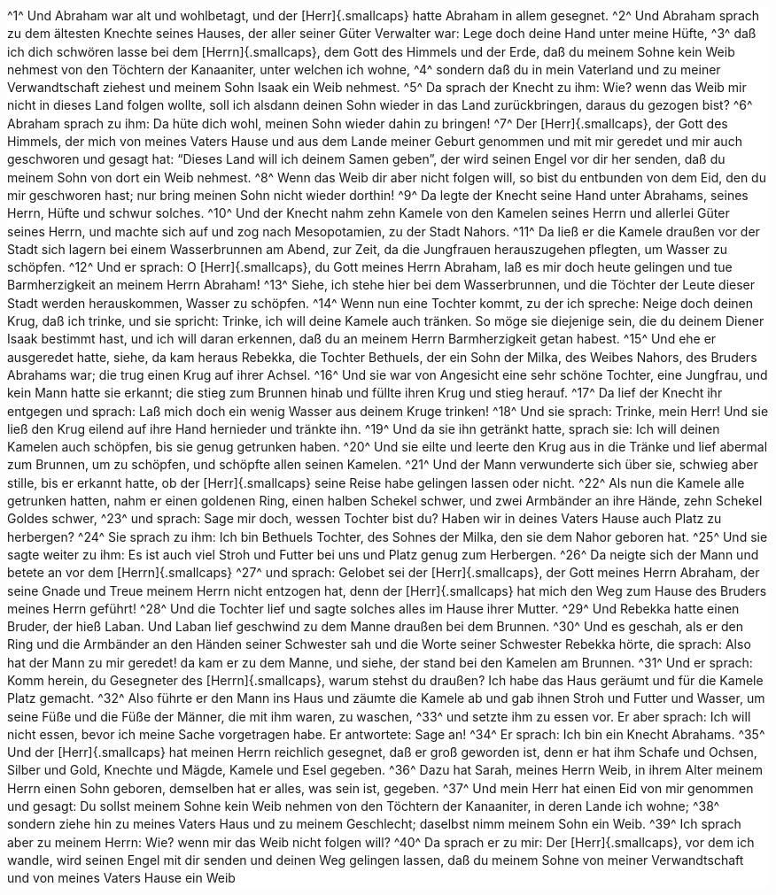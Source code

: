 ^1^ Und Abraham war alt und wohlbetagt, und der [Herr]{.smallcaps} hatte Abraham in allem gesegnet. ^2^ Und Abraham sprach zu dem ältesten Knechte seines Hauses, der aller seiner Güter Verwalter war: Lege doch deine Hand unter meine Hüfte, ^3^ daß ich dich schwören lasse bei dem [Herrn]{.smallcaps}, dem Gott des Himmels und der Erde, daß du meinem Sohne kein Weib nehmest von den Töchtern der Kanaaniter, unter welchen ich wohne, ^4^ sondern daß du in mein Vaterland und zu meiner Verwandtschaft ziehest und meinem Sohn Isaak ein Weib nehmest. ^5^ Da sprach der Knecht zu ihm: Wie? wenn das Weib mir nicht in dieses Land folgen wollte, soll ich alsdann deinen Sohn wieder in das Land zurückbringen, daraus du gezogen bist? ^6^ Abraham sprach zu ihm: Da hüte dich wohl, meinen Sohn wieder dahin zu bringen! ^7^ Der [Herr]{.smallcaps}, der Gott des Himmels, der mich von meines Vaters Hause und aus dem Lande meiner Geburt genommen und mit mir geredet und mir auch geschworen und gesagt hat: “Dieses Land will ich deinem Samen geben”, der wird seinen Engel vor dir her senden, daß du meinem Sohn von dort ein Weib nehmest. ^8^ Wenn das Weib dir aber nicht folgen will, so bist du entbunden von dem Eid, den du mir geschworen hast; nur bring meinen Sohn nicht wieder dorthin! ^9^ Da legte der Knecht seine Hand unter Abrahams, seines Herrn, Hüfte und schwur solches. ^10^ Und der Knecht nahm zehn Kamele von den Kamelen seines Herrn und allerlei Güter seines Herrn, und machte sich auf und zog nach Mesopotamien, zu der Stadt Nahors. ^11^ Da ließ er die Kamele draußen vor der Stadt sich lagern bei einem Wasserbrunnen am Abend, zur Zeit, da die Jungfrauen herauszugehen pflegten, um Wasser zu schöpfen. ^12^ Und er sprach: O [Herr]{.smallcaps}, du Gott meines Herrn Abraham, laß es mir doch heute gelingen und tue Barmherzigkeit an meinem Herrn Abraham! ^13^ Siehe, ich stehe hier bei dem Wasserbrunnen, und die Töchter der Leute dieser Stadt werden herauskommen, Wasser zu schöpfen. ^14^ Wenn nun eine Tochter kommt, zu der ich spreche: Neige doch deinen Krug, daß ich trinke, und sie spricht: Trinke, ich will deine Kamele auch tränken. So möge sie diejenige sein, die du deinem Diener Isaak bestimmt hast, und ich will daran erkennen, daß du an meinem Herrn Barmherzigkeit getan habest. ^15^ Und ehe er ausgeredet hatte, siehe, da kam heraus Rebekka, die Tochter Bethuels, der ein Sohn der Milka, des Weibes Nahors, des Bruders Abrahams war; die trug einen Krug auf ihrer Achsel. ^16^ Und sie war von Angesicht eine sehr schöne Tochter, eine Jungfrau, und kein Mann hatte sie erkannt; die stieg zum Brunnen hinab und füllte ihren Krug und stieg herauf. ^17^ Da lief der Knecht ihr entgegen und sprach: Laß mich doch ein wenig Wasser aus deinem Kruge trinken! ^18^ Und sie sprach: Trinke, mein Herr! Und sie ließ den Krug eilend auf ihre Hand hernieder und tränkte ihn. ^19^ Und da sie ihn getränkt hatte, sprach sie: Ich will deinen Kamelen auch schöpfen, bis sie genug getrunken haben. ^20^ Und sie eilte und leerte den Krug aus in die Tränke und lief abermal zum Brunnen, um zu schöpfen, und schöpfte allen seinen Kamelen. ^21^ Und der Mann verwunderte sich über sie, schwieg aber stille, bis er erkannt hatte, ob der [Herr]{.smallcaps} seine Reise habe gelingen lassen oder nicht. ^22^ Als nun die Kamele alle getrunken hatten, nahm er einen goldenen Ring, einen halben Schekel schwer, und zwei Armbänder an ihre Hände, zehn Schekel Goldes schwer, ^23^ und sprach: Sage mir doch, wessen Tochter bist du? Haben wir in deines Vaters Hause auch Platz zu herbergen? ^24^ Sie sprach zu ihm: Ich bin Bethuels Tochter, des Sohnes der Milka, den sie dem Nahor geboren hat. ^25^ Und sie sagte weiter zu ihm: Es ist auch viel Stroh und Futter bei uns und Platz genug zum Herbergen. ^26^ Da neigte sich der Mann und betete an vor dem [Herrn]{.smallcaps} ^27^ und sprach: Gelobet sei der [Herr]{.smallcaps}, der Gott meines Herrn Abraham, der seine Gnade und Treue meinem Herrn nicht entzogen hat, denn der [Herr]{.smallcaps} hat mich den Weg zum Hause des Bruders meines Herrn geführt! ^28^ Und die Tochter lief und sagte solches alles im Hause ihrer Mutter. ^29^ Und Rebekka hatte einen Bruder, der hieß Laban. Und Laban lief geschwind zu dem Manne draußen bei dem Brunnen. ^30^ Und es geschah, als er den Ring und die Armbänder an den Händen seiner Schwester sah und die Worte seiner Schwester Rebekka hörte, die sprach: Also hat der Mann zu mir geredet! da kam er zu dem Manne, und siehe, der stand bei den Kamelen am Brunnen. ^31^ Und er sprach: Komm herein, du Gesegneter des [Herrn]{.smallcaps}, warum stehst du draußen? Ich habe das Haus geräumt und für die Kamele Platz gemacht. ^32^ Also führte er den Mann ins Haus und zäumte die Kamele ab und gab ihnen Stroh und Futter und Wasser, um seine Füße und die Füße der Männer, die mit ihm waren, zu waschen, ^33^ und setzte ihm zu essen vor. Er aber sprach: Ich will nicht essen, bevor ich meine Sache vorgetragen habe. Er antwortete: Sage an! ^34^ Er sprach: Ich bin ein Knecht Abrahams. ^35^ Und der [Herr]{.smallcaps} hat meinen Herrn reichlich gesegnet, daß er groß geworden ist, denn er hat ihm Schafe und Ochsen, Silber und Gold, Knechte und Mägde, Kamele und Esel gegeben. ^36^ Dazu hat Sarah, meines Herrn Weib, in ihrem Alter meinem Herrn einen Sohn geboren, demselben hat er alles, was sein ist, gegeben. ^37^ Und mein Herr hat einen Eid von mir genommen und gesagt: Du sollst meinem Sohne kein Weib nehmen von den Töchtern der Kanaaniter, in deren Lande ich wohne; ^38^ sondern ziehe hin zu meines Vaters Haus und zu meinem Geschlecht; daselbst nimm meinem Sohn ein Weib. ^39^ Ich sprach aber zu meinem Herrn: Wie? wenn mir das Weib nicht folgen will? ^40^ Da sprach er zu mir: Der [Herr]{.smallcaps}, vor dem ich wandle, wird seinen Engel mit dir senden und deinen Weg gelingen lassen, daß du meinem Sohne von meiner Verwandtschaft und von meines Vaters Hause ein Weib